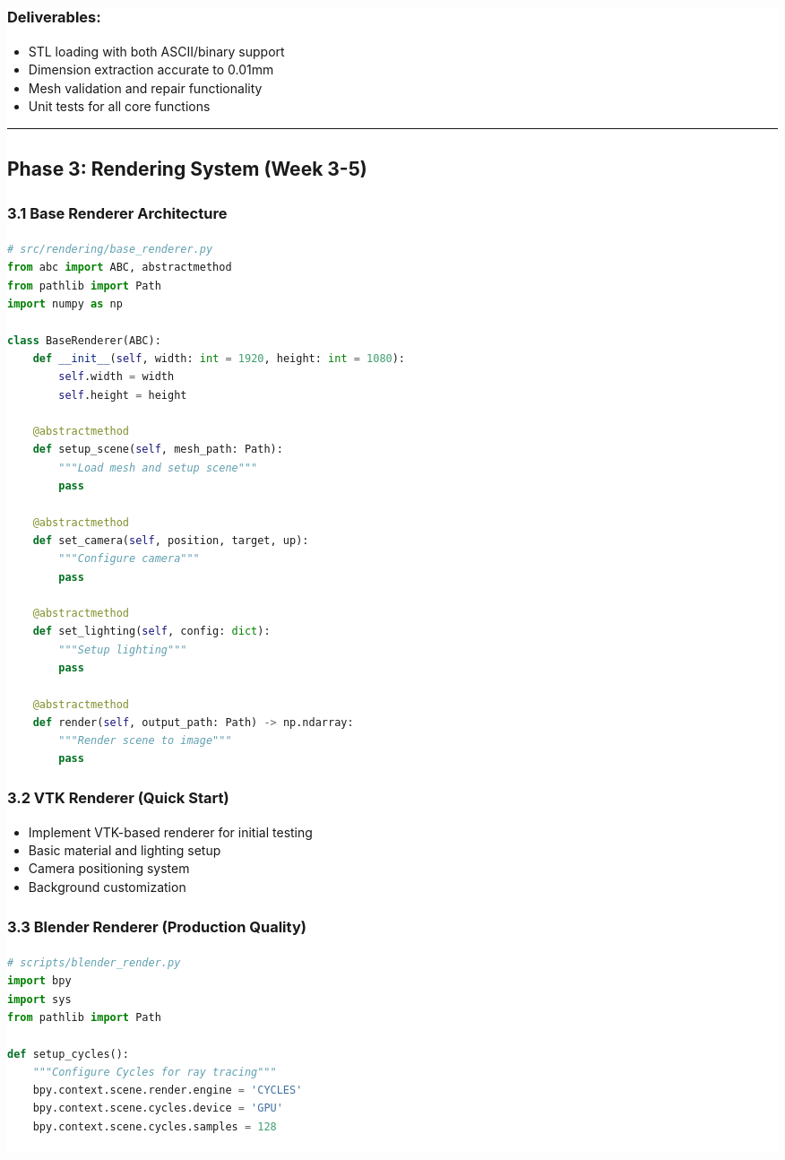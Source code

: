 ### Deliverables:
- STL loading with both ASCII/binary support
- Dimension extraction accurate to 0.01mm
- Mesh validation and repair functionality
- Unit tests for all core functions

---

## Phase 3: Rendering System (Week 3-5)

### 3.1 Base Renderer Architecture
```python
# src/rendering/base_renderer.py
from abc import ABC, abstractmethod
from pathlib import Path
import numpy as np

class BaseRenderer(ABC):
    def __init__(self, width: int = 1920, height: int = 1080):
        self.width = width
        self.height = height
        
    @abstractmethod
    def setup_scene(self, mesh_path: Path):
        """Load mesh and setup scene"""
        pass
    
    @abstractmethod
    def set_camera(self, position, target, up):
        """Configure camera"""
        pass
    
    @abstractmethod
    def set_lighting(self, config: dict):
        """Setup lighting"""
        pass
    
    @abstractmethod
    def render(self, output_path: Path) -> np.ndarray:
        """Render scene to image"""
        pass
```

### 3.2 VTK Renderer (Quick Start)
- Implement VTK-based renderer for initial testing
- Basic material and lighting setup
- Camera positioning system
- Background customization

### 3.3 Blender Renderer (Production Quality)
```python
# scripts/blender_render.py
import bpy
import sys
from pathlib import Path

def setup_cycles():
    """Configure Cycles for ray tracing"""
    bpy.context.scene.render.engine = 'CYCLES'
    bpy.context.scene.cycles.device = 'GPU'
    bpy.context.scene.cycles.samples = 128
    
```